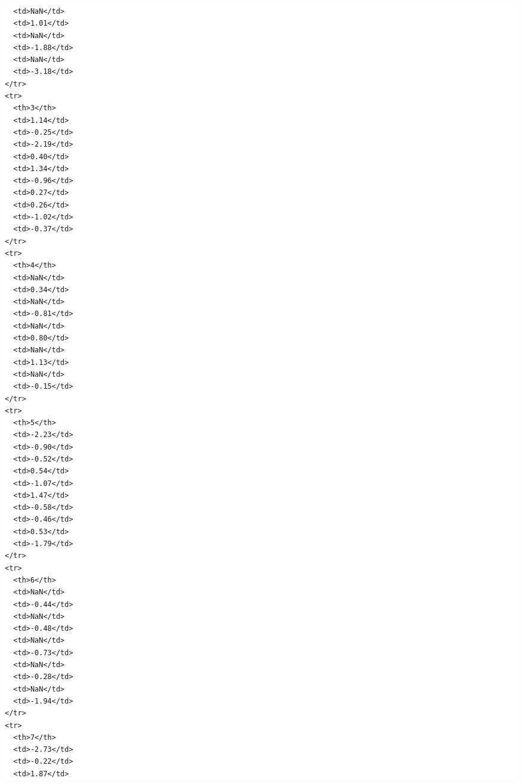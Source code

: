       <td>NaN</td>
      <td>1.01</td>
      <td>NaN</td>
      <td>-1.88</td>
      <td>NaN</td>
      <td>-3.18</td>
    </tr>
    <tr>
      <th>3</th>
      <td>1.14</td>
      <td>-0.25</td>
      <td>-2.19</td>
      <td>0.40</td>
      <td>1.34</td>
      <td>-0.96</td>
      <td>0.27</td>
      <td>0.26</td>
      <td>-1.02</td>
      <td>-0.37</td>
    </tr>
    <tr>
      <th>4</th>
      <td>NaN</td>
      <td>0.34</td>
      <td>NaN</td>
      <td>-0.81</td>
      <td>NaN</td>
      <td>0.80</td>
      <td>NaN</td>
      <td>1.13</td>
      <td>NaN</td>
      <td>-0.15</td>
    </tr>
    <tr>
      <th>5</th>
      <td>-2.23</td>
      <td>-0.90</td>
      <td>-0.52</td>
      <td>0.54</td>
      <td>-1.07</td>
      <td>1.47</td>
      <td>-0.58</td>
      <td>-0.46</td>
      <td>0.53</td>
      <td>-1.79</td>
    </tr>
    <tr>
      <th>6</th>
      <td>NaN</td>
      <td>-0.44</td>
      <td>NaN</td>
      <td>-0.48</td>
      <td>NaN</td>
      <td>-0.73</td>
      <td>NaN</td>
      <td>-0.28</td>
      <td>NaN</td>
      <td>-1.94</td>
    </tr>
    <tr>
      <th>7</th>
      <td>-2.73</td>
      <td>-0.22</td>
      <td>1.87</td>